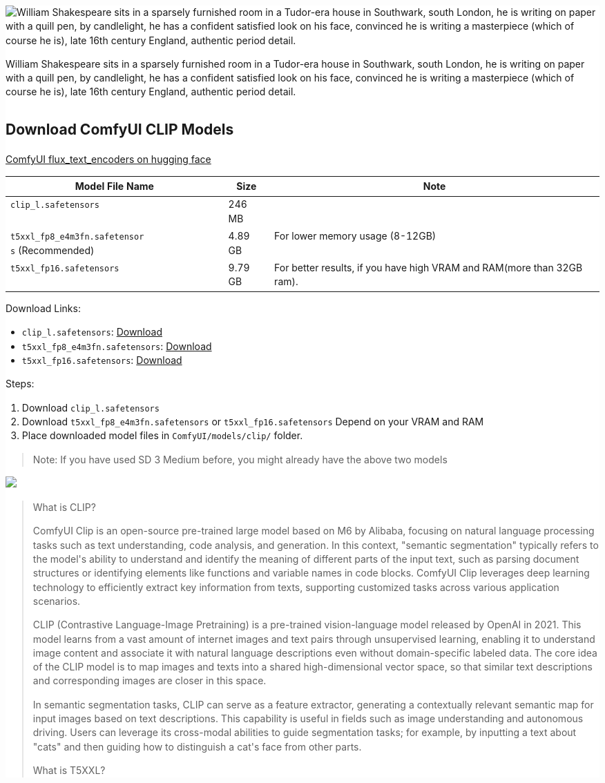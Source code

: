 ![William Shakespeare sits in a sparsely furnished room in a Tudor-era house in Southwark, south London, he is writing on  paper with a quill pen, by candlelight, he has a confident satisfied look on his face, convinced he is writing a masterpiece (which of course he is), late 16th century England, authentic period detail.](https://cdn.jsdelivr.net/gh/data-community-of-practice/AI-Graph-Obsidian@main/img/202408232111964.png)

William Shakespeare sits in a sparsely furnished room in a Tudor-era house in Southwark, south London, he is writing on  paper with a quill pen, by candlelight, he has a confident satisfied look on his face, convinced he is writing a masterpiece (which of course he is), late 16th century England, authentic period detail.

## Download ComfyUI CLIP Models

[ComfyUI flux_text_encoders on hugging face](https://huggingface.co/comfyanonymous/flux_text_encoders/tree/main)

| **Model File Name** | **Size** | **Note** |
| --- | --- | --- |
| `clip_l.safetensors` | 246 MB |  |
| `t5xxl_fp8_e4m3fn.safetensors` (Recommended) | 4.89 GB | For lower memory usage (8-12GB) |
| `t5xxl_fp16.safetensors` | 9.79 GB | For better results, if you have high VRAM and RAM(more than 32GB ram). |
Download Links:

- `clip_l.safetensors`:  [Download](https://huggingface.co/comfyanonymous/flux_text_encoders/blob/main/clip_l.safetensors)
- `t5xxl_fp8_e4m3fn.safetensors`: [Download](https://huggingface.co/comfyanonymous/flux_text_encoders/blob/main/t5xxl_fp8_e4m3fn.safetensors)
- `t5xxl_fp16.safetensors`: [Download](https://huggingface.co/comfyanonymous/flux_text_encoders/blob/main/t5xxl_fp16.safetensors)

Steps:

1. Download `clip_l.safetensors`
2. Download `t5xxl_fp8_e4m3fn.safetensors` or `t5xxl_fp16.safetensors` Depend on your VRAM and RAM
3. Place downloaded model files in `ComfyUI/models/clip/` folder. 

> Note: If you have used SD 3 Medium before, you might already have the above two models
> 

![](https://cdn.jsdelivr.net/gh/data-community-of-practice/AI-Graph-Obsidian@main/img/202408232113710.png)

> What is CLIP?
>
> ComfyUI Clip is an open-source pre-trained large model based on M6 by Alibaba, focusing on natural language processing tasks such as text understanding, code analysis, and generation. In this context, "semantic segmentation" typically refers to the model's ability to understand and identify the meaning of different parts of the input text, such as parsing document structures or identifying elements like functions and variable names in code blocks. ComfyUI Clip leverages deep learning technology to efficiently extract key information from texts, supporting customized tasks across various application scenarios.
>
> CLIP (Contrastive Language-Image Pretraining) is a pre-trained vision-language model released by OpenAI in 2021. This model learns from a vast amount of internet images and text pairs through unsupervised learning, enabling it to understand image content and associate it with natural language descriptions even without domain-specific labeled data. The core idea of the CLIP model is to map images and texts into a shared high-dimensional vector space, so that similar text descriptions and corresponding images are closer in this space.
>
> In semantic segmentation tasks, CLIP can serve as a feature extractor, generating a contextually relevant semantic map for input images based on text descriptions. This capability is useful in fields such as image understanding and autonomous driving. Users can leverage its cross-modal abilities to guide segmentation tasks; for example, by inputting a text about "cats" and then guiding how to distinguish a cat's face from other parts.
>
> What is T5XXL?
>